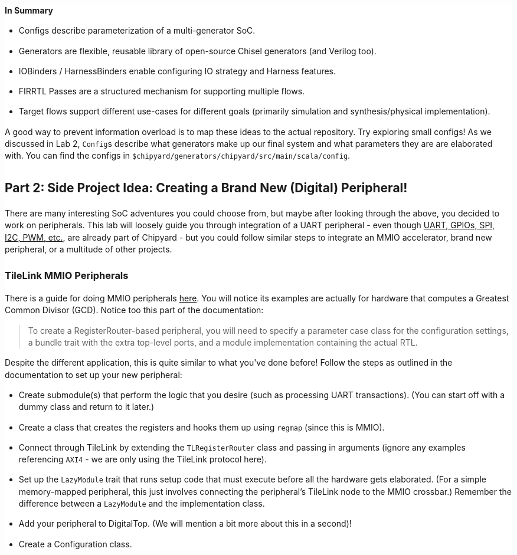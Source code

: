 **In Summary**

- Configs describe parameterization of a multi-generator SoC.

- Generators are flexible, reusable library of open-source Chisel generators (and Verilog too).

- IOBinders / HarnessBinders enable configuring IO strategy and Harness features.

- FIRRTL Passes are a structured mechanism for supporting multiple flows.

- Target flows support different use-cases for different goals (primarily simulation and synthesis/physical implementation).

A good way to prevent information overload is to map these ideas to the actual repository. Try exploring small configs! As we discussed in Lab 2, `Config`s describe what generators make up our final system and what parameters they are are elaborated with. You can find the configs in `$chipyard/generators/chipyard/src/main/scala/config`.

## Part 2: Side Project Idea: Creating a Brand New (Digital) Peripheral!

There are many interesting SoC adventures you could choose from, but maybe after looking through the above, you decided to work on peripherals. This lab will loosely guide you through integration of a UART peripheral - even though [UART, GPIOs, SPI, I2C, PWM, etc.](https://github.com/chipsalliance/rocket-chip-blocks/tree/c8c14f7b47c3c790022c293bc7e4309f5c5ed523/src/main/scala/devices), are already part of Chipyard - but you could follow similar steps to integrate an MMIO accelerator, brand new peripheral, or a multitude of other projects.

### TileLink MMIO Peripherals

There is a guide for doing MMIO peripherals [here](https://chipyard.readthedocs.io/en/stable/Customization/MMIO-Peripherals.html). You will notice its examples are actually for hardware that computes a Greatest Common Divisor (GCD). Notice too this part of the documentation: 

> To create a RegisterRouter-based peripheral, you will need to specify a parameter case class for the configuration settings, a bundle trait with the extra top-level ports, and a module implementation containing the actual RTL.

Despite the different application, this is quite similar to what you've done before! 
Follow the steps as outlined in the documentation to set up your new peripheral:

- Create submodule(s) that perform the logic that you desire (such as processing UART transactions). (You can start off with a dummy class and return to it later.)

- Create a class that creates the registers and hooks them up using `regmap` (since this is MMIO).

- Connect through TileLink by extending the `TLRegisterRouter` class and passing in arguments (ignore any examples referencing `AXI4` - we are only using the TileLink protocol here).

- Set up the `LazyModule` trait that runs setup code that must execute before all the hardware gets elaborated. (For a simple memory-mapped peripheral, this just involves connecting the peripheral’s TileLink node to the MMIO crossbar.) Remember the difference between a `LazyModule` and the implementation class.

- Add your peripheral to DigitalTop. (We will mention a bit more about this in a second)!

- Create a Configuration class. 
